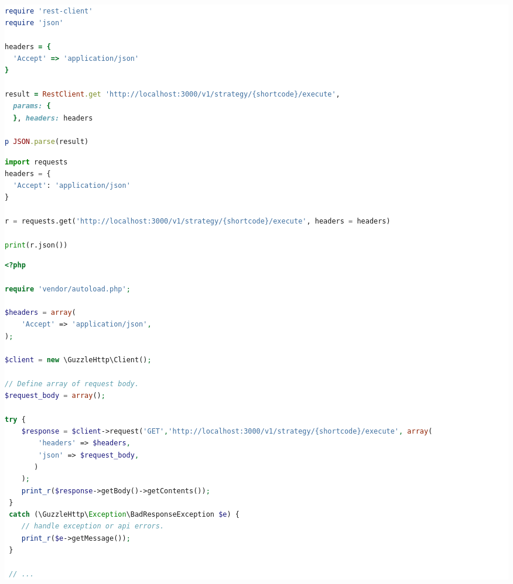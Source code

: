 ```ruby
require 'rest-client'
require 'json'

headers = {
  'Accept' => 'application/json'
}

result = RestClient.get 'http://localhost:3000/v1/strategy/{shortcode}/execute',
  params: {
  }, headers: headers

p JSON.parse(result)

```

```python
import requests
headers = {
  'Accept': 'application/json'
}

r = requests.get('http://localhost:3000/v1/strategy/{shortcode}/execute', headers = headers)

print(r.json())

```

```php
<?php

require 'vendor/autoload.php';

$headers = array(
    'Accept' => 'application/json',
);

$client = new \GuzzleHttp\Client();

// Define array of request body.
$request_body = array();

try {
    $response = $client->request('GET','http://localhost:3000/v1/strategy/{shortcode}/execute', array(
        'headers' => $headers,
        'json' => $request_body,
       )
    );
    print_r($response->getBody()->getContents());
 }
 catch (\GuzzleHttp\Exception\BadResponseException $e) {
    // handle exception or api errors.
    print_r($e->getMessage());
 }

 // ...

```
